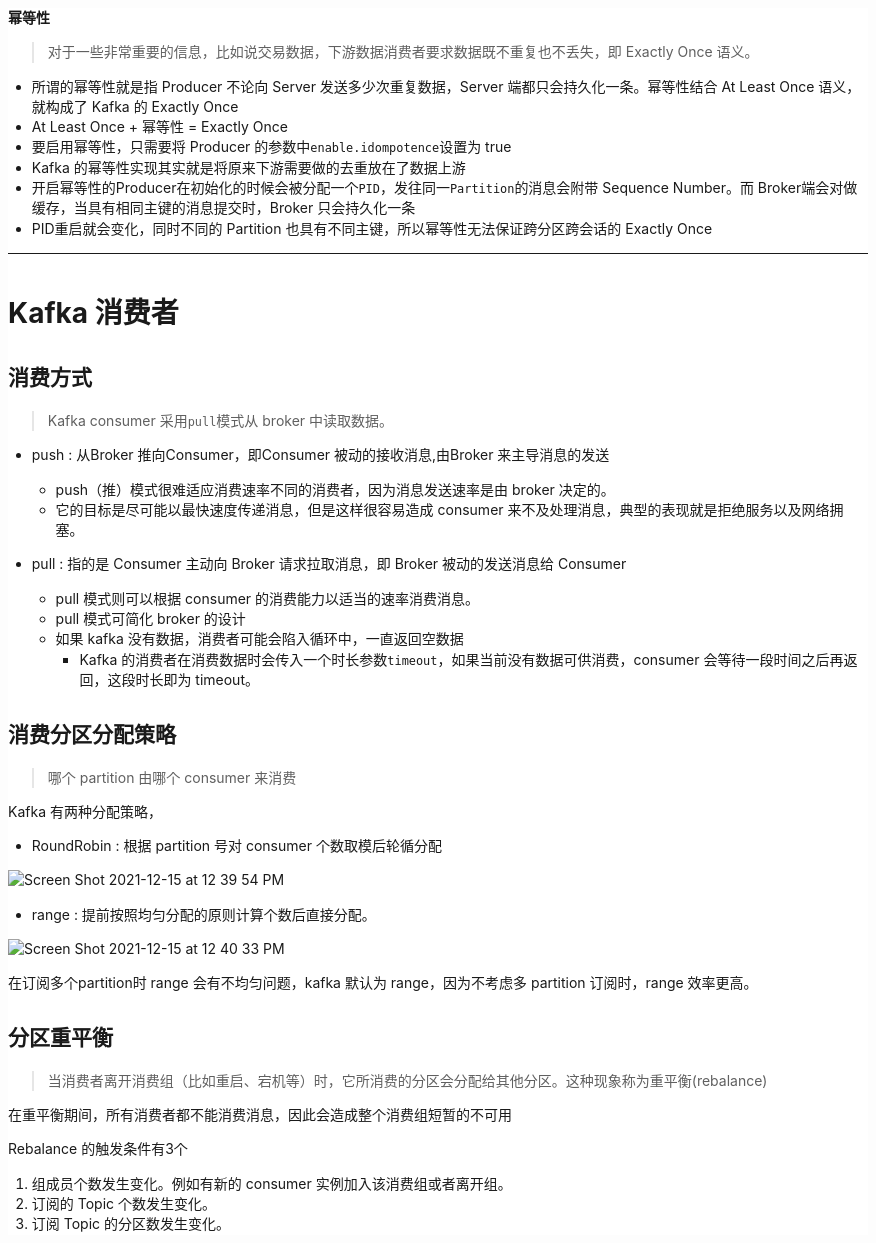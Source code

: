 **幂等性**
> 对于一些非常重要的信息，比如说交易数据，下游数据消费者要求数据既不重复也不丢失，即 Exactly Once 语义。

* 所谓的幂等性就是指 Producer 不论向 Server 发送多少次重复数据，Server 端都只会持久化一条。幂等性结合 At Least Once 语义，就构成了 Kafka 的 Exactly Once 
* At Least Once + 幂等性 = Exactly Once 
* 要启用幂等性，只需要将 Producer 的参数中`enable.idompotence`设置为 true
* Kafka 的幂等性实现其实就是将原来下游需要做的去重放在了数据上游
* 开启幂等性的Producer在初始化的时候会被分配一个`PID`，发往同一`Partition`的消息会附带 Sequence Number。而 Broker端会对做缓存，当具有相同主键的消息提交时，Broker 只会持久化一条
* PID重启就会变化，同时不同的 Partition 也具有不同主键，所以幂等性无法保证跨分区跨会话的 Exactly Once

----
#  Kafka 消费者

## 消费方式
> Kafka consumer 采用`pull`模式从 broker 中读取数据。

* push : 从Broker 推向Consumer，即Consumer 被动的接收消息,由Broker 来主导消息的发送
  * push（推）模式很难适应消费速率不同的消费者，因为消息发送速率是由 broker 决定的。
  * 它的目标是尽可能以最快速度传递消息，但是这样很容易造成 consumer 来不及处理消息，典型的表现就是拒绝服务以及网络拥塞。
  
* pull : 指的是 Consumer 主动向 Broker 请求拉取消息，即 Broker 被动的发送消息给 Consumer
  * pull 模式则可以根据 consumer 的消费能力以适当的速率消费消息。
  * pull 模式可简化 broker 的设计
  * 如果 kafka 没有数据，消费者可能会陷入循环中，一直返回空数据
    * Kafka 的消费者在消费数据时会传入一个时长参数`timeout`，如果当前没有数据可供消费，consumer 会等待一段时间之后再返回，这段时长即为 timeout。



## 消费分区分配策略
> 哪个 partition 由哪个 consumer 来消费

Kafka 有两种分配策略，
* RoundRobin : 根据 partition 号对 consumer 个数取模后轮循分配
<img width="203" alt="Screen Shot 2021-12-15 at 12 39 54 PM" src="https://user-images.githubusercontent.com/27160394/146124332-f2ed4163-7143-47a0-a40e-ebe78916589f.png">

* range : 提前按照均匀分配的原则计算个数后直接分配。

<img width="240" alt="Screen Shot 2021-12-15 at 12 40 33 PM" src="https://user-images.githubusercontent.com/27160394/146124398-23c2bad6-7ede-4877-9ee7-8f368d171ab6.png">


在订阅多个partition时 range 会有不均匀问题，kafka 默认为 range，因为不考虑多 partition 订阅时，range 效率更高。


## 分区重平衡
> 当消费者离开消费组（比如重启、宕机等）时，它所消费的分区会分配给其他分区。这种现象称为重平衡(rebalance)

在重平衡期间，所有消费者都不能消费消息，因此会造成整个消费组短暂的不可用

Rebalance 的触发条件有3个
1. 组成员个数发生变化。例如有新的 consumer 实例加入该消费组或者离开组。
2. 订阅的 Topic 个数发生变化。
3. 订阅 Topic 的分区数发生变化。
